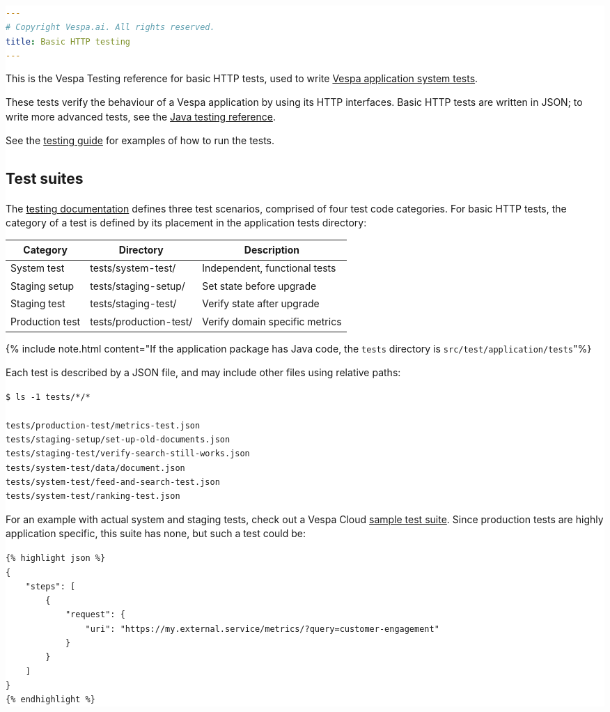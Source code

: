 ```yaml
---
# Copyright Vespa.ai. All rights reserved.
title: Basic HTTP testing
---
```


This is the Vespa Testing reference for basic HTTP tests, used to write
[Vespa application system tests](../testing.html).

These tests verify the behaviour of a Vespa application by using its HTTP interfaces.
Basic HTTP tests are written in JSON; to write more advanced tests, see
the [Java testing reference](testing-java.html).

See the [testing guide](../testing.html) for examples of how to run the tests.

## Test suites

The [testing documentation](../testing.html) defines three test scenarios,
comprised of four test code categories. For basic HTTP tests, the category of a test is defined
by its placement in the application tests directory:

| Category | Directory | Description |
| --- | --- | --- |
| System test | tests/system-test/ | Independent, functional tests |
| Staging setup | tests/staging-setup/ | Set state before upgrade |
| Staging test | tests/staging-test/ | Verify state after upgrade |
| Production test | tests/production-test/ | Verify domain specific metrics |

{% include note.html content="If the application package has Java code,
the `tests` directory is `src/test/application/tests`"%}

Each test is described by a JSON file, and may include other files using relative paths:

```
$ ls -1 tests/*/*

tests/production-test/metrics-test.json
tests/staging-setup/set-up-old-documents.json
tests/staging-test/verify-search-still-works.json
tests/system-test/data/document.json
tests/system-test/feed-and-search-test.json
tests/system-test/ranking-test.json
```

For an example with actual system and staging tests, check out a Vespa Cloud
[sample test suite](https://github.com/vespa-cloud/examples/tree/main/CI-CD/production-deployment-with-tests/tests).
Since production tests are highly application specific, this suite has none, but such a test could be:

```
{% highlight json %}
{
    "steps": [
        {
            "request": {
                "uri": "https://my.external.service/metrics/?query=customer-engagement"
            }
        }
    ]
}
{% endhighlight %}
```
